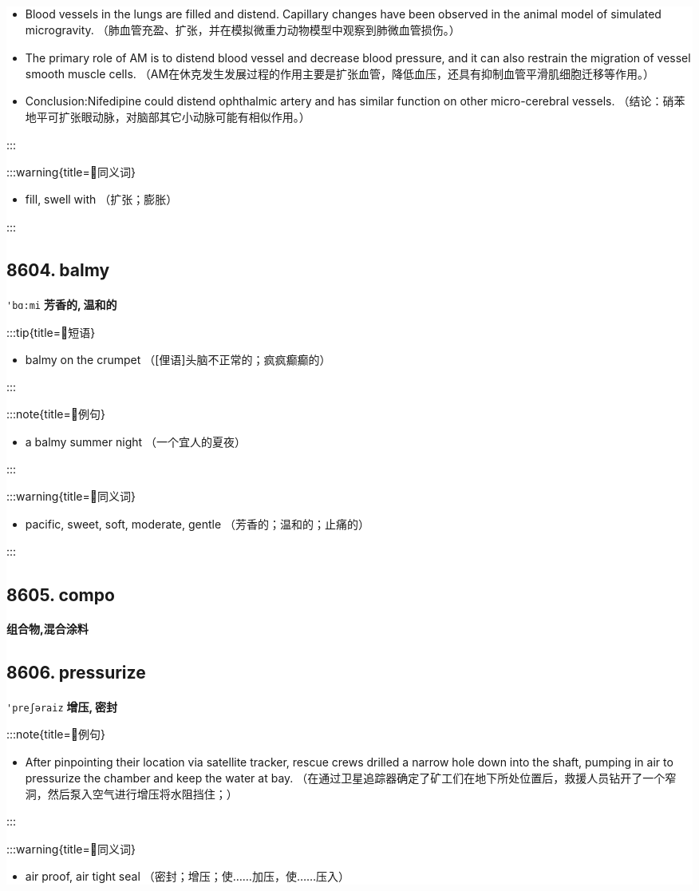 - Blood vessels in the lungs are filled and distend. Capillary changes have been observed in the animal model of simulated microgravity. （肺血管充盈、扩张，并在模拟微重力动物模型中观察到肺微血管损伤。）

- The primary role of AM is to distend blood vessel and decrease blood pressure, and it can also restrain the migration of vessel smooth muscle cells. （AM在休克发生发展过程的作用主要是扩张血管，降低血压，还具有抑制血管平滑肌细胞迁移等作用。）

- Conclusion:Nifedipine could distend ophthalmic artery and has similar function on other micro-cerebral vessels. （结论：硝苯地平可扩张眼动脉，对脑部其它小动脉可能有相似作用。）

:::

:::warning{title=🤔同义词}

- fill, swell with （扩张；膨胀）

:::


## 8604. balmy

`'bɑ:mi`  **芳香的, 温和的**

:::tip{title=🤩短语}

- balmy on the crumpet （[俚语]头脑不正常的；疯疯癫癫的）

:::

:::note{title=🎤例句}

- a balmy summer night （一个宜人的夏夜）

:::

:::warning{title=🤔同义词}

- pacific, sweet, soft, moderate, gentle （芳香的；温和的；止痛的）

:::


## 8605. compo

**组合物,混合涂料**

## 8606. pressurize

`'preʃəraiz`  **增压, 密封**

:::note{title=🎤例句}

- After pinpointing their location via satellite tracker, rescue crews drilled a narrow hole down into the shaft, pumping in air to pressurize the chamber and keep the water at bay.  （在通过卫星追踪器确定了矿工们在地下所处位置后，救援人员钻开了一个窄洞，然后泵入空气进行增压将水阻挡住；）

:::

:::warning{title=🤔同义词}

- air proof, air tight seal （密封；增压；使……加压，使……压入）
